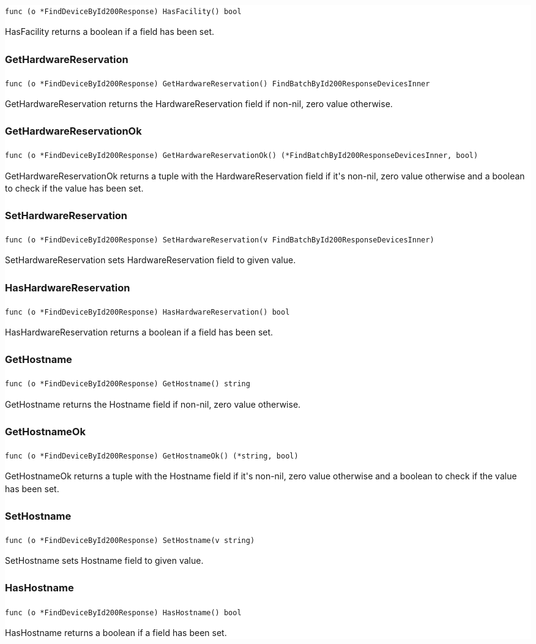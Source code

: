 `func (o *FindDeviceById200Response) HasFacility() bool`

HasFacility returns a boolean if a field has been set.

### GetHardwareReservation

`func (o *FindDeviceById200Response) GetHardwareReservation() FindBatchById200ResponseDevicesInner`

GetHardwareReservation returns the HardwareReservation field if non-nil, zero value otherwise.

### GetHardwareReservationOk

`func (o *FindDeviceById200Response) GetHardwareReservationOk() (*FindBatchById200ResponseDevicesInner, bool)`

GetHardwareReservationOk returns a tuple with the HardwareReservation field if it's non-nil, zero value otherwise
and a boolean to check if the value has been set.

### SetHardwareReservation

`func (o *FindDeviceById200Response) SetHardwareReservation(v FindBatchById200ResponseDevicesInner)`

SetHardwareReservation sets HardwareReservation field to given value.

### HasHardwareReservation

`func (o *FindDeviceById200Response) HasHardwareReservation() bool`

HasHardwareReservation returns a boolean if a field has been set.

### GetHostname

`func (o *FindDeviceById200Response) GetHostname() string`

GetHostname returns the Hostname field if non-nil, zero value otherwise.

### GetHostnameOk

`func (o *FindDeviceById200Response) GetHostnameOk() (*string, bool)`

GetHostnameOk returns a tuple with the Hostname field if it's non-nil, zero value otherwise
and a boolean to check if the value has been set.

### SetHostname

`func (o *FindDeviceById200Response) SetHostname(v string)`

SetHostname sets Hostname field to given value.

### HasHostname

`func (o *FindDeviceById200Response) HasHostname() bool`

HasHostname returns a boolean if a field has been set.
